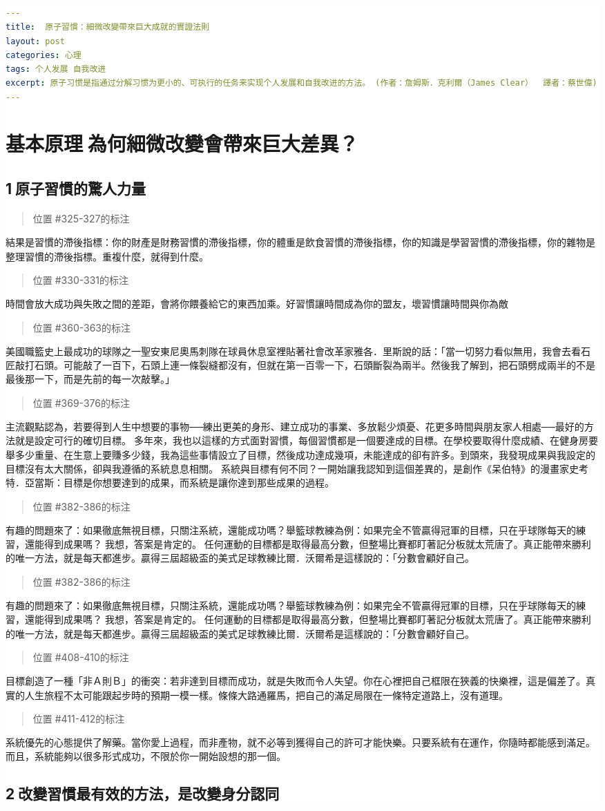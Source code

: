 ```yaml
---
title:  原子習慣：細微改變帶來巨大成就的實證法則
layout: post
categories: 心理
tags: 个人发展 自我改进
excerpt: 原子习惯是指通过分解习惯为更小的、可执行的任务来实现个人发展和自我改进的方法。 (作者：詹姆斯．克利爾（James Clear）  譯者：蔡世偉) 
---
```


# 基本原理 為何細微改變會帶來巨大差異？ 
## 1 原子習慣的驚人力量 
> 位置 #325-327的标注

結果是習慣的滯後指標：你的財產是財務習慣的滯後指標，你的體重是飲食習慣的滯後指標，你的知識是學習習慣的滯後指標，你的雜物是整理習慣的滯後指標。重複什麼，就得到什麼。

> 位置 #330-331的标注

時間會放大成功與失敗之間的差距，會將你餵養給它的東西加乘。好習慣讓時間成為你的盟友，壞習慣讓時間與你為敵

> 位置 #360-363的标注

美國職籃史上最成功的球隊之一聖安東尼奧馬刺隊在球員休息室裡貼著社會改革家雅各．里斯說的話：「當一切努力看似無用，我會去看石匠敲打石頭。可能敲了一百下，石頭上連一條裂縫都沒有，但就在第一百零一下，石頭斷裂為兩半。然後我了解到，把石頭劈成兩半的不是最後那一下，而是先前的每一次敲擊。」


> 位置 #369-376的标注

主流觀點認為，若要得到人生中想要的事物──練出更美的身形、建立成功的事業、多放鬆少煩憂、花更多時間與朋友家人相處──最好的方法就是設定可行的確切目標。
多年來，我也以這樣的方式面對習慣，每個習慣都是一個要達成的目標。在學校要取得什麼成績、在健身房要舉多少重量、在生意上要賺多少錢，我為這些事情設立了目標，然後成功達成幾項，未能達成的卻有許多。到頭來，我發現成果與我設定的目標沒有太大關係，卻與我遵循的系統息息相關。
系統與目標有何不同？一開始讓我認知到這個差異的，是創作《呆伯特》的漫畫家史考特．亞當斯：目標是你想要達到的成果，而系統是讓你達到那些成果的過程。

> 位置 #382-386的标注

有趣的問題來了：如果徹底無視目標，只關注系統，還能成功嗎？舉籃球教練為例：如果完全不管贏得冠軍的目標，只在乎球隊每天的練習，還能得到成果嗎？
我想，答案是肯定的。
任何運動的目標都是取得最高分數，但整場比賽都盯著記分板就太荒唐了。真正能帶來勝利的唯一方法，就是每天都進步。贏得三屆超級盃的美式足球教練比爾．沃爾希是這樣說的：「分數會顧好自己。

> 位置 #382-386的标注

有趣的問題來了：如果徹底無視目標，只關注系統，還能成功嗎？舉籃球教練為例：如果完全不管贏得冠軍的目標，只在乎球隊每天的練習，還能得到成果嗎？
我想，答案是肯定的。
任何運動的目標都是取得最高分數，但整場比賽都盯著記分板就太荒唐了。真正能帶來勝利的唯一方法，就是每天都進步。贏得三屆超級盃的美式足球教練比爾．沃爾希是這樣說的：「分數會顧好自己。

> 位置 #408-410的标注

目標創造了一種「非Ａ則Ｂ」的衝突：若非達到目標而成功，就是失敗而令人失望。你在心裡把自己框限在狹義的快樂裡，這是偏差了。真實的人生旅程不太可能跟起步時的預期一模一樣。條條大路通羅馬，把自己的滿足局限在一條特定道路上，沒有道理。



> 位置 #411-412的标注

系統優先的心態提供了解藥。當你愛上過程，而非產物，就不必等到獲得自己的許可才能快樂。只要系統有在運作，你隨時都能感到滿足。而且，系統能夠以很多形式成功，不限於你一開始設想的那一個。

## 2 改變習慣最有效的方法，是改變身分認同 
